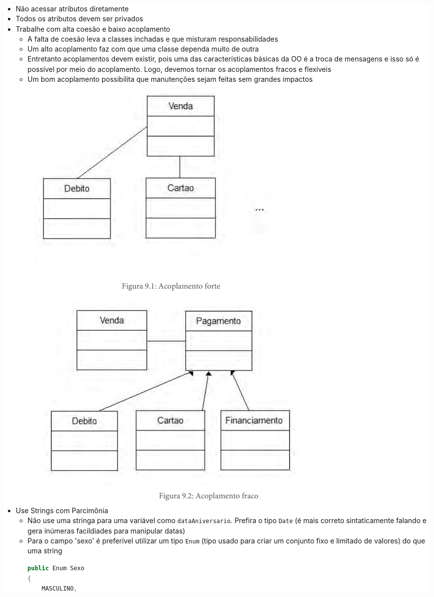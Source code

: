 - Não acessar atributos diretamente
- Todos os atributos devem ser privados
- Trabalhe com alta coesão e baixo acoplamento
    - A falta de coesão leva a classes inchadas e que misturam responsabilidades
    - Um alto acoplamento faz com que uma classe dependa muito de outra
    - Entretanto acoplamentos devem existir, pois uma das características básicas da OO é a troca de mensagens e isso só é possível por meio do acoplamento. Logo, devemos tornar os acoplamentos fracos e flexíveis
    - Um bom acoplamento possibilita que manutenções sejam feitas sem grandes impactos
        ![Acoplamento Forte](imagens/acoplamento_forte.png)
        ![Acoplamento Fraco](imagens/acoplamento_fraco.png)
- Use Strings com Parcimônia
    - Não use uma stringa para uma variável como `dataAniversario`. Prefira o tipo `Date` (é mais correto sintaticamente falando e gera inúmeras facildiades para manipular datas)
    - Para o campo 'sexo' é preferível utilizar um tipo `Enum` (tipo usado para criar um conjunto fixo e limitado de valores) do que uma string
        ~~~csharp
        public Enum Sexo 
        {
            MASCULINO,